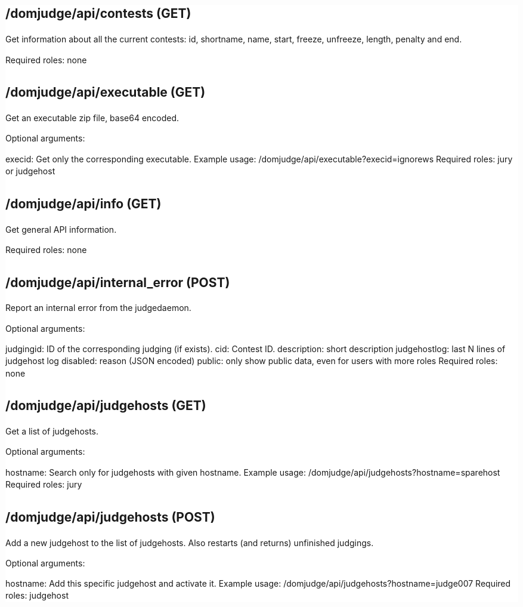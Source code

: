 ## /domjudge/api/contests (GET)
Get information about all the current contests: id, shortname, name, start, freeze, unfreeze, length, penalty and end.

Required roles: none

## /domjudge/api/executable (GET)
Get an executable zip file, base64 encoded.

Optional arguments:

execid: Get only the corresponding executable.
Example usage:
/domjudge/api/executable?execid=ignorews
Required roles: jury or judgehost

## /domjudge/api/info (GET)
Get general API information.

Required roles: none

## /domjudge/api/internal_error (POST)
Report an internal error from the judgedaemon.

Optional arguments:

judgingid: ID of the corresponding judging (if exists).
cid: Contest ID.
description: short description
judgehostlog: last N lines of judgehost log
disabled: reason (JSON encoded)
public: only show public data, even for users with more roles
Required roles: none

## /domjudge/api/judgehosts (GET)
Get a list of judgehosts.

Optional arguments:

hostname: Search only for judgehosts with given hostname.
Example usage:
/domjudge/api/judgehosts?hostname=sparehost
Required roles: jury

## /domjudge/api/judgehosts (POST)
Add a new judgehost to the list of judgehosts. Also restarts (and returns) unfinished judgings.

Optional arguments:

hostname: Add this specific judgehost and activate it.
Example usage:
/domjudge/api/judgehosts?hostname=judge007
Required roles: judgehost
